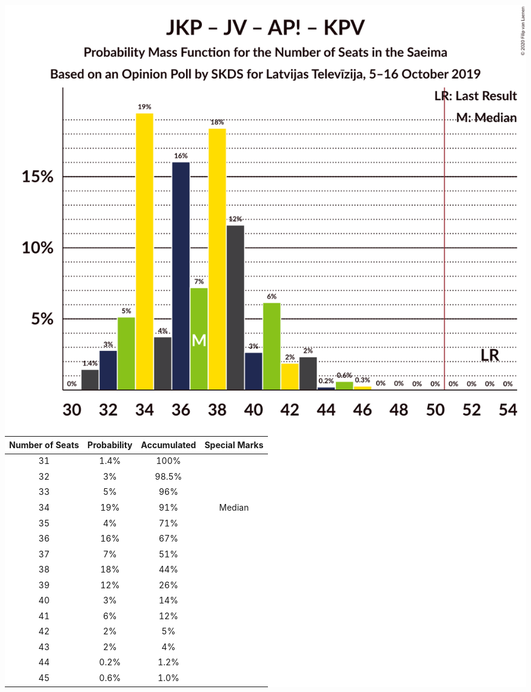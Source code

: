 ![Graph with seats probability mass function not yet produced](2019-10-16-SKDS-coalitions-seats-pmf-jkp–jv–ap–kpv.png "Seats Probability Mass Function")

| Number of Seats | Probability | Accumulated | Special Marks |
|:---------------:|:-----------:|:-----------:|:-------------:|
| 31 | 1.4% | 100% |  |
| 32 | 3% | 98.5% |  |
| 33 | 5% | 96% |  |
| 34 | 19% | 91% | Median |
| 35 | 4% | 71% |  |
| 36 | 16% | 67% |  |
| 37 | 7% | 51% |  |
| 38 | 18% | 44% |  |
| 39 | 12% | 26% |  |
| 40 | 3% | 14% |  |
| 41 | 6% | 12% |  |
| 42 | 2% | 5% |  |
| 43 | 2% | 4% |  |
| 44 | 0.2% | 1.2% |  |
| 45 | 0.6% | 1.0% |  |